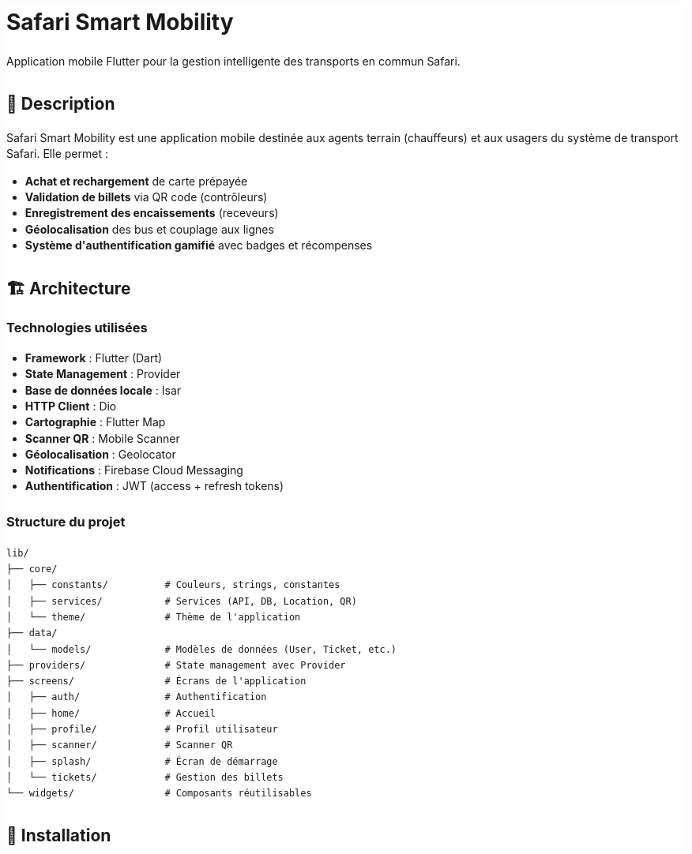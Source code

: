 # Safari Smart Mobility

Application mobile Flutter pour la gestion intelligente des transports en commun Safari.

## 📱 Description

Safari Smart Mobility est une application mobile destinée aux agents terrain (chauffeurs) et aux usagers du système de transport Safari. Elle permet :

- **Achat et rechargement** de carte prépayée
- **Validation de billets** via QR code (contrôleurs)
- **Enregistrement des encaissements** (receveurs)
- **Géolocalisation** des bus et couplage aux lignes
- **Système d'authentification gamifié** avec badges et récompenses

## 🏗️ Architecture

### Technologies utilisées
- **Framework** : Flutter (Dart)
- **State Management** : Provider
- **Base de données locale** : Isar
- **HTTP Client** : Dio
- **Cartographie** : Flutter Map
- **Scanner QR** : Mobile Scanner
- **Géolocalisation** : Geolocator
- **Notifications** : Firebase Cloud Messaging
- **Authentification** : JWT (access + refresh tokens)

### Structure du projet
```
lib/
├── core/
│   ├── constants/          # Couleurs, strings, constantes
│   ├── services/           # Services (API, DB, Location, QR)
│   └── theme/              # Thème de l'application
├── data/
│   └── models/             # Modèles de données (User, Ticket, etc.)
├── providers/              # State management avec Provider
├── screens/                # Écrans de l'application
│   ├── auth/               # Authentification
│   ├── home/               # Accueil
│   ├── profile/            # Profil utilisateur
│   ├── scanner/            # Scanner QR
│   ├── splash/             # Écran de démarrage
│   └── tickets/            # Gestion des billets
└── widgets/                # Composants réutilisables
```

## 🚀 Installation
